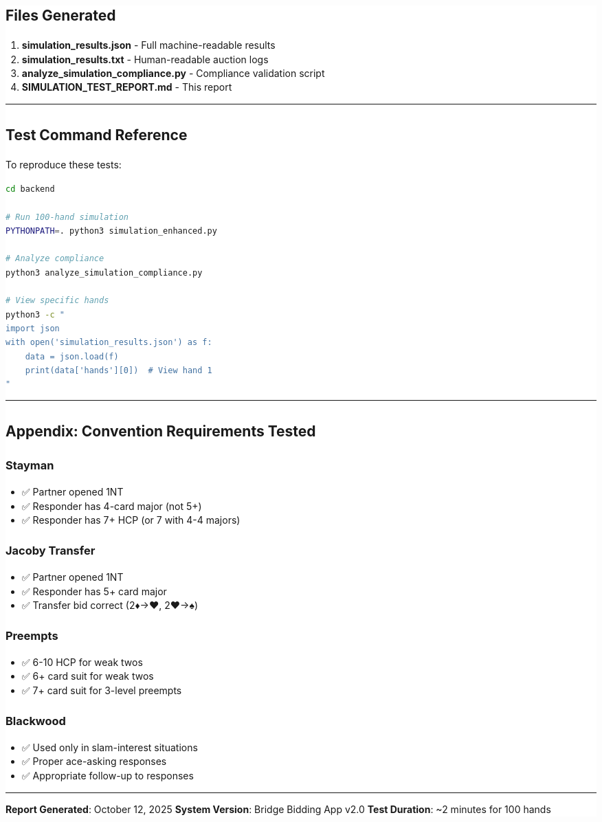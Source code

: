 ## Files Generated

1. **simulation_results.json** - Full machine-readable results
2. **simulation_results.txt** - Human-readable auction logs
3. **analyze_simulation_compliance.py** - Compliance validation script
4. **SIMULATION_TEST_REPORT.md** - This report

---

## Test Command Reference

To reproduce these tests:

```bash
cd backend

# Run 100-hand simulation
PYTHONPATH=. python3 simulation_enhanced.py

# Analyze compliance
python3 analyze_simulation_compliance.py

# View specific hands
python3 -c "
import json
with open('simulation_results.json') as f:
    data = json.load(f)
    print(data['hands'][0])  # View hand 1
"
```

---

## Appendix: Convention Requirements Tested

### Stayman
- ✅ Partner opened 1NT
- ✅ Responder has 4-card major (not 5+)
- ✅ Responder has 7+ HCP (or 7 with 4-4 majors)

### Jacoby Transfer
- ✅ Partner opened 1NT
- ✅ Responder has 5+ card major
- ✅ Transfer bid correct (2♦→♥, 2♥→♠)

### Preempts
- ✅ 6-10 HCP for weak twos
- ✅ 6+ card suit for weak twos
- ✅ 7+ card suit for 3-level preempts

### Blackwood
- ✅ Used only in slam-interest situations
- ✅ Proper ace-asking responses
- ✅ Appropriate follow-up to responses

---

**Report Generated**: October 12, 2025
**System Version**: Bridge Bidding App v2.0
**Test Duration**: ~2 minutes for 100 hands
